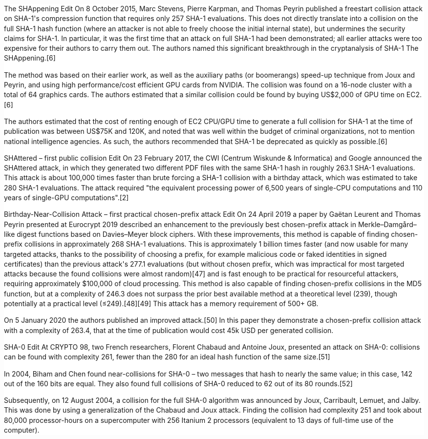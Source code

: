 The SHAppening	Edit
On 8 October 2015, Marc Stevens, Pierre Karpman, and Thomas Peyrin published a freestart collision attack on SHA-1's compression function that requires only 257 SHA-1 evaluations. This does not directly translate into a collision on the full SHA-1 hash function (where an attacker is not able to freely choose the initial internal state), but undermines the security claims for SHA-1. In particular, it was the first time that an attack on full SHA-1 had been demonstrated; all earlier attacks were too expensive for their authors to carry them out. The authors named this significant breakthrough in the cryptanalysis of SHA-1 The SHAppening.[6]

The method was based on their earlier work, as well as the auxiliary paths (or boomerangs) speed-up technique from Joux and Peyrin, and using high performance/cost efficient GPU cards from NVIDIA. The collision was found on a 16-node cluster with a total of 64 graphics cards. The authors estimated that a similar collision could be found by buying US$2,000 of GPU time on EC2.[6]

The authors estimated that the cost of renting enough of EC2 CPU/GPU time to generate a full collision for SHA-1 at the time of publication was between US$75K and 120K, and noted that was well within the budget of criminal organizations, not to mention national intelligence agencies. As such, the authors recommended that SHA-1 be deprecated as quickly as possible.[6]

SHAttered – first public collision	Edit
On 23 February 2017, the CWI (Centrum Wiskunde & Informatica) and Google announced the SHAttered attack, in which they generated two different PDF files with the same SHA-1 hash in roughly 263.1 SHA-1 evaluations. This attack is about 100,000 times faster than brute forcing a SHA-1 collision with a birthday attack, which was estimated to take 280 SHA-1 evaluations. The attack required "the equivalent processing power of 6,500 years of single-CPU computations and 110 years of single-GPU computations".[2]

Birthday-Near-Collision Attack – first practical chosen-prefix attack	Edit
On 24 April 2019 a paper by Gaëtan Leurent and Thomas Peyrin presented at Eurocrypt 2019 described an enhancement to the previously best chosen-prefix attack in Merkle–Damgård–like digest functions based on Davies–Meyer block ciphers. With these improvements, this method is capable of finding chosen-prefix collisions in approximately 268 SHA-1 evaluations. This is approximately 1 billion times faster (and now usable for many targeted attacks, thanks to the possibility of choosing a prefix, for example malicious code or faked identities in signed certificates) than the previous attack's 277.1 evaluations (but without chosen prefix, which was impractical for most targeted attacks because the found collisions were almost random)[47] and is fast enough to be practical for resourceful attackers, requiring approximately $100,000 of cloud processing. This method is also capable of finding chosen-prefix collisions in the MD5 function, but at a complexity of 246.3 does not surpass the prior best available method at a theoretical level (239), though potentially at a practical level (≤249).[48][49] This attack has a memory requirement of 500+ GB.

On 5 January 2020 the authors published an improved attack.[50] In this paper they demonstrate a chosen-prefix collision attack with a complexity of 263.4, that at the time of publication would cost 45k USD per generated collision.

SHA-0	Edit
At CRYPTO 98, two French researchers, Florent Chabaud and Antoine Joux, presented an attack on SHA-0: collisions can be found with complexity 261, fewer than the 280 for an ideal hash function of the same size.[51]

In 2004, Biham and Chen found near-collisions for SHA-0 – two messages that hash to nearly the same value; in this case, 142 out of the 160 bits are equal. They also found full collisions of SHA-0 reduced to 62 out of its 80 rounds.[52]

Subsequently, on 12 August 2004, a collision for the full SHA-0 algorithm was announced by Joux, Carribault, Lemuet, and Jalby. This was done by using a generalization of the Chabaud and Joux attack. Finding the collision had complexity 251 and took about 80,000 processor-hours on a supercomputer with 256 Itanium 2 processors (equivalent to 13 days of full-time use of the computer).
